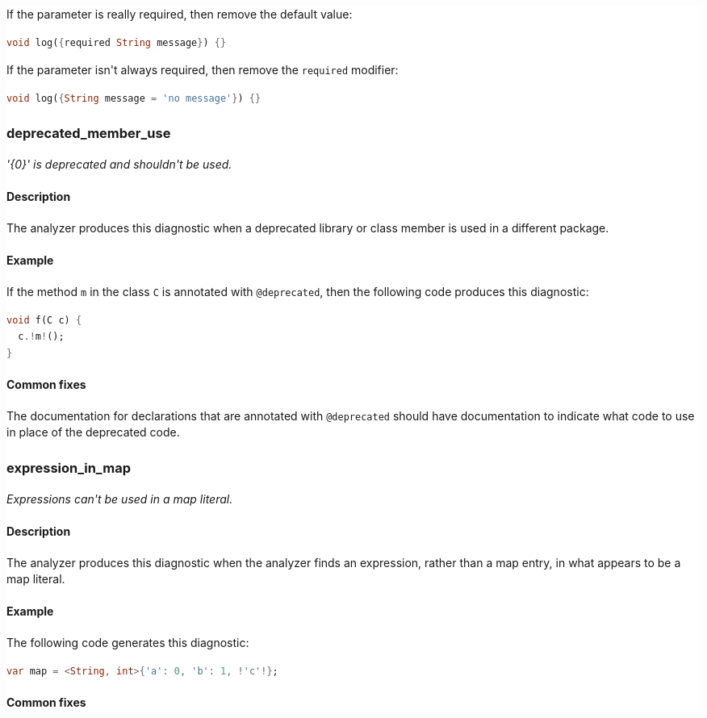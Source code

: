 If the parameter is really required, then remove the default value:

```dart
void log({required String message}) {}
```

If the parameter isn't always required, then remove the `required`
modifier:

```dart
void log({String message = 'no message'}) {}
```

### deprecated\_member\_use

_'{0}' is deprecated and shouldn't be used._

#### Description

The analyzer produces this diagnostic when a deprecated library or class
member is used in a different package.

#### Example

If the method `m` in the class `C` is annotated with `@deprecated`, then
the following code produces this diagnostic:

```dart
void f(C c) {
  c.!m!();
}
```

#### Common fixes

The documentation for declarations that are annotated with `@deprecated`
should have documentation to indicate what code to use in place of the
deprecated code.

### expression\_in\_map

_Expressions can't be used in a map literal._

#### Description

The analyzer produces this diagnostic when the analyzer finds an
expression, rather than a map entry, in what appears to be a map literal.

#### Example

The following code generates this diagnostic:

```dart
var map = <String, int>{'a': 0, 'b': 1, !'c'!};
```

#### Common fixes
